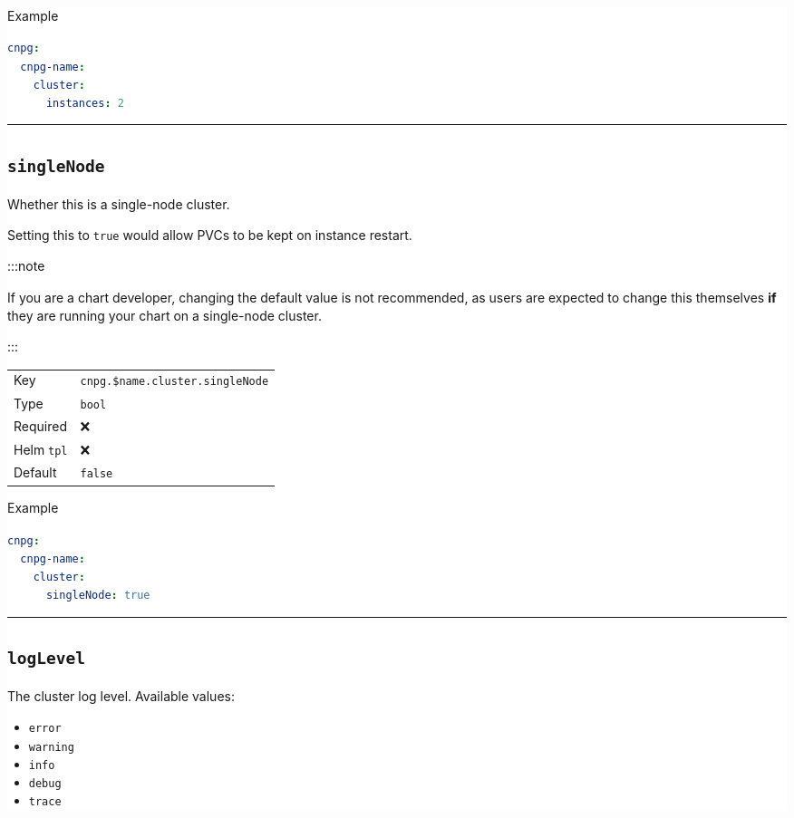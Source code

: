 Example

```yaml
cnpg:
  cnpg-name:
    cluster:
      instances: 2
```

---

## `singleNode`

Whether this is a single-node cluster.

Setting this to `true` would allow PVCs to be kept on instance restart.

:::note

If you are a chart developer, changing the default value is not recommended,
as users are expected to change this themselves **if** they are running your
chart on a single-node cluster.

:::

|            |                                 |
| ---------- | ------------------------------- |
| Key        | `cnpg.$name.cluster.singleNode` |
| Type       | `bool`                          |
| Required   | ❌                              |
| Helm `tpl` | ❌                              |
| Default    | `false`                         |

Example

```yaml
cnpg:
  cnpg-name:
    cluster:
      singleNode: true
```

---

## `logLevel`

The cluster log level. Available values:

- `error`
- `warning`
- `info`
- `debug`
- `trace`
